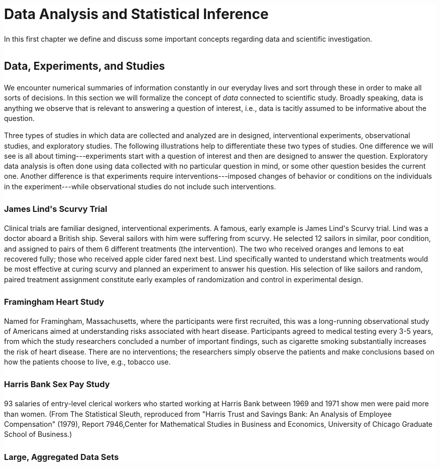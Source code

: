 # Data Analysis and Statistical Inference

In this first chapter we define and discuss some important concepts regarding data and scientific investigation.

## Data, Experiments, and Studies

We encounter numerical summaries of information constantly in our everyday lives and sort through these in order to make all sorts of decisions.  In this section we will formalize the concept of *data* connected to scientific study.  Broadly speaking, data is anything we observe that is relevant to answering a question of interest, i.e., data is tacitly assumed to be informative about the question.  

Three types of studies in which data are collected and analyzed are in designed, interventional experiments, observational studies, and exploratory studies.  The following illustrations help to differentiate these two types of studies.  One difference we will see is all about timing---experiments start with a question of interest and then are designed to answer the question.  Exploratory data analysis is often done using data collected with no particular question in mind, or some other question besides the current one.  Another difference is that experiments require interventions---imposed changes of behavior or conditions on the individuals in the experiment---while observational studies do not include such interventions. 

### James Lind's Scurvy Trial

Clinical trials are familiar designed, interventional experiments.  A famous, early example is James Lind's Scurvy trial.  Lind was a doctor aboard a British ship.  Several sailors with him were suffering from scurvy.  He selected 12 sailors in similar, poor condition, and assigned to pairs of them 6 different treatments (the intervention).  The two who received oranges and lemons to eat recovered fully; those who received apple cider fared next best.  Lind specifically wanted to understand which treatments would be most effective at curing scurvy and planned an experiment to answer his question.  His selection of like sailors and random, paired treatment assignment constitute early examples of randomization and control in experimental design.

### Framingham Heart Study

Named for Framingham, Massachusetts, where the participants were first recruited, this was a long-running observational study of Americans aimed at understanding risks associated with heart disease.  Participants agreed to medical testing every 3-5 years, from which the study researchers concluded a number of important findings, such as cigarette smoking substantially increases the risk of heart disease.  There are no interventions; the researchers simply observe the patients and make conclusions based on how the patients choose to live, e.g., tobacco use.  

### Harris Bank Sex Pay Study 

93 salaries of entry-level clerical workers who started working at Harris Bank between 1969 and 1971 show men were paid more than women.  (From The Statistical Sleuth, reproduced from "Harris Trust and Savings Bank: An Analysis of Employee Compensation" (1979), Report 7946,Center for Mathematical Studies in Business and Economics, University of Chicago Graduate School of Business.)

### Large, Aggregated Data Sets
